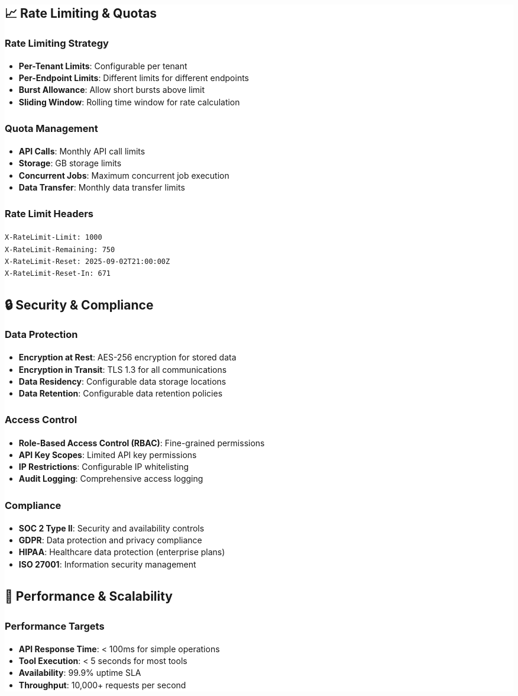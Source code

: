 ## 📈 **Rate Limiting & Quotas**

### **Rate Limiting Strategy**
- **Per-Tenant Limits**: Configurable per tenant
- **Per-Endpoint Limits**: Different limits for different endpoints
- **Burst Allowance**: Allow short bursts above limit
- **Sliding Window**: Rolling time window for rate calculation

### **Quota Management**
- **API Calls**: Monthly API call limits
- **Storage**: GB storage limits
- **Concurrent Jobs**: Maximum concurrent job execution
- **Data Transfer**: Monthly data transfer limits

### **Rate Limit Headers**
```http
X-RateLimit-Limit: 1000
X-RateLimit-Remaining: 750
X-RateLimit-Reset: 2025-09-02T21:00:00Z
X-RateLimit-Reset-In: 671
```

## 🔒 **Security & Compliance**

### **Data Protection**
- **Encryption at Rest**: AES-256 encryption for stored data
- **Encryption in Transit**: TLS 1.3 for all communications
- **Data Residency**: Configurable data storage locations
- **Data Retention**: Configurable data retention policies

### **Access Control**
- **Role-Based Access Control (RBAC)**: Fine-grained permissions
- **API Key Scopes**: Limited API key permissions
- **IP Restrictions**: Configurable IP whitelisting
- **Audit Logging**: Comprehensive access logging

### **Compliance**
- **SOC 2 Type II**: Security and availability controls
- **GDPR**: Data protection and privacy compliance
- **HIPAA**: Healthcare data protection (enterprise plans)
- **ISO 27001**: Information security management

## 🚀 **Performance & Scalability**

### **Performance Targets**
- **API Response Time**: < 100ms for simple operations
- **Tool Execution**: < 5 seconds for most tools
- **Availability**: 99.9% uptime SLA
- **Throughput**: 10,000+ requests per second

